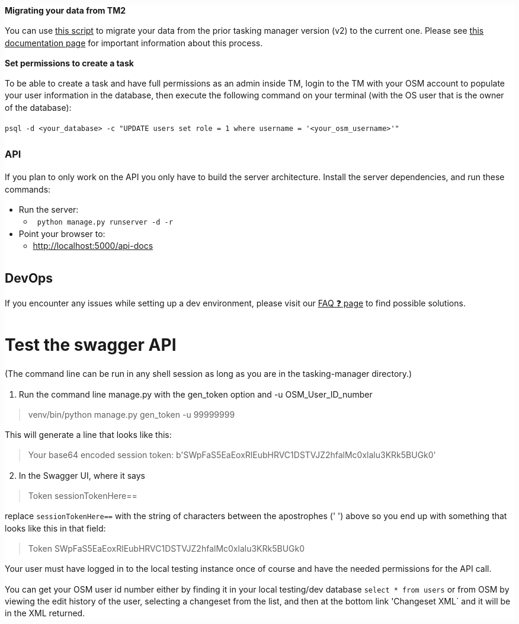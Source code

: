 **Migrating your data from TM2**

You can use [this script](../devops/tm2-pg-migration/migrationscripts.sql) to migrate your data from the prior tasking manager version (v2) to the current one. Please see [this documentation page](./migration-tm2-to-tm3.md) for important information about this process.

**Set permissions to create a task**

To be able to create a task and have full permissions as an admin inside TM, login to the TM with your OSM account to populate your user information in the database, then execute the following command on your terminal (with the OS user that is the owner of the database):

`psql -d <your_database> -c "UPDATE users set role = 1 where username = '<your_osm_username>'"`

### API

If you plan to only work on the API you only have to build the server architecture. Install the server dependencies, and run these commands:

* Run the server:
    * ``` python manage.py runserver -d -r```
* Point your browser to:
    * [http://localhost:5000/api-docs](http://localhost:5000/api-docs)

## DevOps
If you encounter any issues while setting up a dev environment, please visit our [FAQ ❓ page](./setup-development-faqs.md) to find possible solutions.


# Test the swagger API

(The command line can be run in any shell session as long as you are in the tasking-manager directory.)


1. Run the command line manage.py with the gen_token option and -u OSM_User_ID_number
> venv/bin/python manage.py gen_token -u 99999999

This will generate a line that looks like this:
> Your base64 encoded session token: b'SWpFaS5EaEoxRlEubHRVC1DSTVJZ2hfalMc0xlalu3KRk5BUGk0'

2. In the Swagger UI, where it says 
> Token sessionTokenHere==

replace `sessionTokenHere==` with the string of characters between the apostrophes (' ') above so you end up with something that looks like this in that field:

> Token SWpFaS5EaEoxRlEubHRVC1DSTVJZ2hfalMc0xlalu3KRk5BUGk0

Your user must have logged in to the local testing instance once of course and have the needed permissions for the API call.

You can get your OSM user id number either by finding it in your local testing/dev database `select * from users` or from OSM by viewing the edit history of the user, selecting a changeset from the list, and then at the bottom link 'Changeset XML` and it will be in the XML returned.

